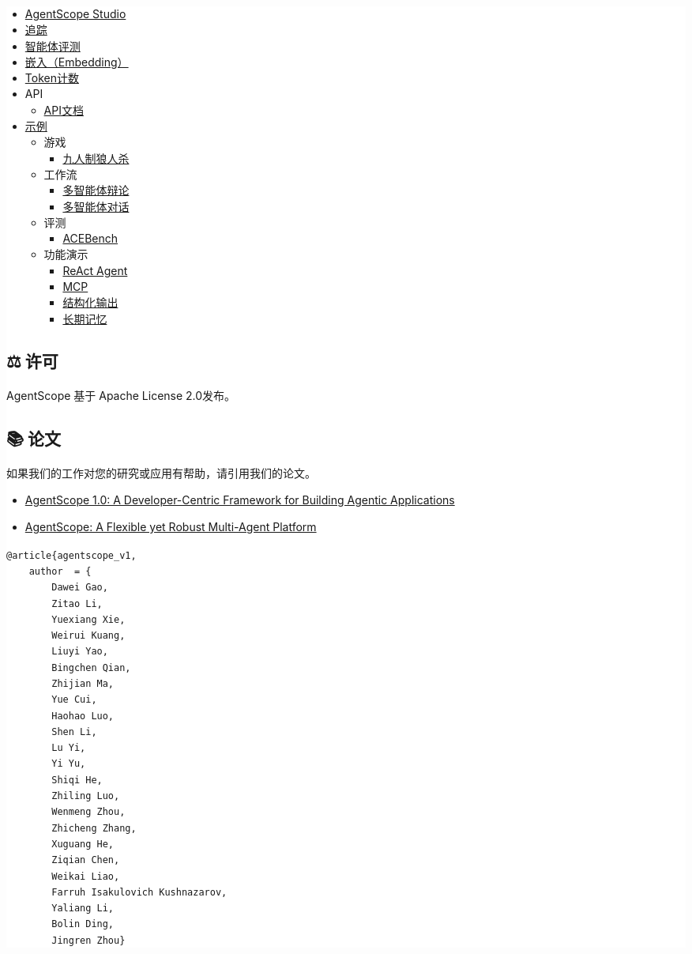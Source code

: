   - [AgentScope Studio](https://doc.agentscope.io/zh_CN/tutorial/task_studio.html)
  - [追踪](https://doc.agentscope.io/zh_CN/tutorial/task_tracing.html)
  - [智能体评测](https://doc.agentscope.io/zh_CN/tutorial/task_eval.html)
  - [嵌入（Embedding）](https://doc.agentscope.io/zh_CN/tutorial/task_embedding.html)
  - [Token计数](https://doc.agentscope.io/zh_CN/tutorial/task_token.html)
- API
  - [API文档](https://doc.agentscope.io/zh_CN/api/agentscope.html)
- [示例](https://github.com/agentscope-ai/agentscope/tree/main/examples)
  - 游戏
    - [九人制狼人杀](https://github.com/agentscope-ai/agentscope/tree/main/examples/game/werewolves)
  - 工作流
    - [多智能体辩论](https://github.com/agentscope-ai/agentscope/tree/main/examples/workflows/multiagent_debate)
    - [多智能体对话](https://github.com/agentscope-ai/agentscope/tree/main/examples/workflows/multiagent_conversation)
  - 评测
    - [ACEBench](https://github.com/agentscope-ai/agentscope/tree/main/examples/evaluation/ace_bench)
  - 功能演示
    - [ReAct Agent](https://github.com/agentscope-ai/agentscope/tree/main/examples/react_agent)
    - [MCP](https://github.com/agentscope-ai/agentscope/tree/main/examples/functionality/agent_with_mcp)
    - [结构化输出](https://github.com/agentscope-ai/agentscope/tree/main/examples/functionality/structured_output)
    - [长期记忆](https://github.com/agentscope-ai/agentscope/tree/main/examples/functionality/long_term_memory)

## ⚖️ 许可

AgentScope 基于 Apache License 2.0发布。

## 📚 论文

如果我们的工作对您的研究或应用有帮助，请引用我们的论文。

- [AgentScope 1.0: A Developer-Centric Framework for Building Agentic Applications](https://arxiv.org/abs/2508.16279)

- [AgentScope: A Flexible yet Robust Multi-Agent Platform](https://arxiv.org/abs/2402.14034)

```
@article{agentscope_v1,
    author  = {
        Dawei Gao,
        Zitao Li,
        Yuexiang Xie,
        Weirui Kuang,
        Liuyi Yao,
        Bingchen Qian,
        Zhijian Ma,
        Yue Cui,
        Haohao Luo,
        Shen Li,
        Lu Yi,
        Yi Yu,
        Shiqi He,
        Zhiling Luo,
        Wenmeng Zhou,
        Zhicheng Zhang,
        Xuguang He,
        Ziqian Chen,
        Weikai Liao,
        Farruh Isakulovich Kushnazarov,
        Yaliang Li,
        Bolin Ding,
        Jingren Zhou}
```